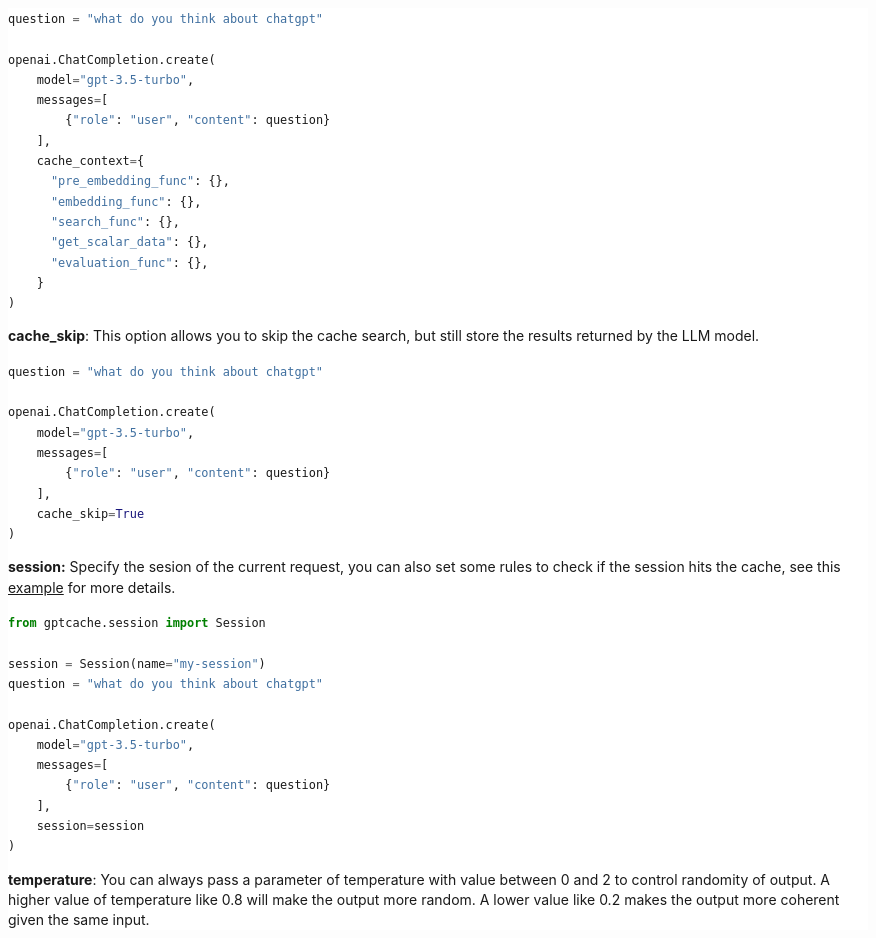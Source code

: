 ```python
question = "what do you think about chatgpt"

openai.ChatCompletion.create(
    model="gpt-3.5-turbo",
    messages=[
        {"role": "user", "content": question}
    ],
    cache_context={
      "pre_embedding_func": {},
      "embedding_func": {},
      "search_func": {},
      "get_scalar_data": {},
      "evaluation_func": {},
    }
)
```

**cache_skip**: This option allows you to skip the cache search, but still store the results returned by the LLM model. 

```python
question = "what do you think about chatgpt"

openai.ChatCompletion.create(
    model="gpt-3.5-turbo",
    messages=[
        {"role": "user", "content": question}
    ],
    cache_skip=True
)
```

**session:** Specify the sesion of the current request, you can also set some rules to check if the session hits the cache, see this [example](https://github.com/zilliztech/GPTCache/tree/main/examples#How-to-run-with-session) for more details.

```python
from gptcache.session import Session

session = Session(name="my-session")
question = "what do you think about chatgpt"

openai.ChatCompletion.create(
    model="gpt-3.5-turbo",
    messages=[
        {"role": "user", "content": question}
    ],
    session=session
)
```

**temperature**: You can always pass a parameter of temperature with value between 0 and 2 to control randomity of output. A higher value of temperature like 0.8 will make the output more random. A lower value like 0.2 makes the output more coherent given the same input.
